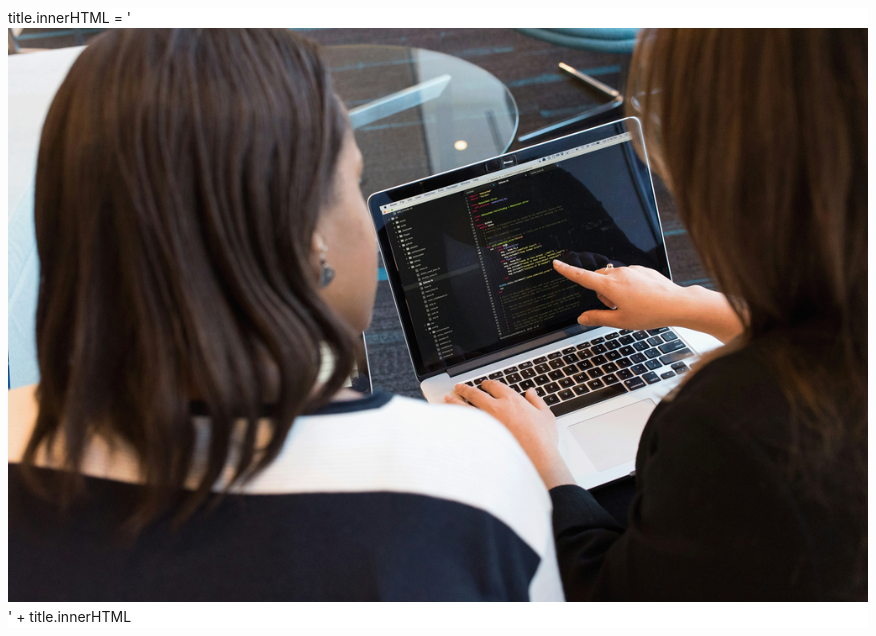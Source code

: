 title.innerHTML = '<img src="./img/headers/women_behind_macbook.png" alt="Getting started">' + title.innerHTML
</script>
